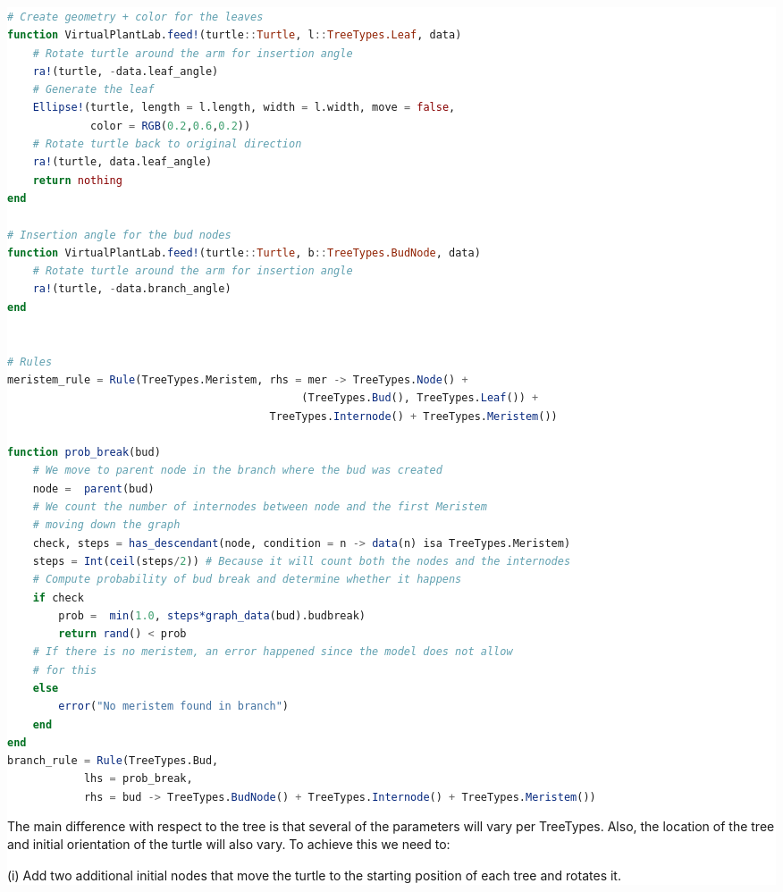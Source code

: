 ```julia
# Create geometry + color for the leaves
function VirtualPlantLab.feed!(turtle::Turtle, l::TreeTypes.Leaf, data)
    # Rotate turtle around the arm for insertion angle
    ra!(turtle, -data.leaf_angle)
    # Generate the leaf
    Ellipse!(turtle, length = l.length, width = l.width, move = false,
             color = RGB(0.2,0.6,0.2))
    # Rotate turtle back to original direction
    ra!(turtle, data.leaf_angle)
    return nothing
end

# Insertion angle for the bud nodes
function VirtualPlantLab.feed!(turtle::Turtle, b::TreeTypes.BudNode, data)
    # Rotate turtle around the arm for insertion angle
    ra!(turtle, -data.branch_angle)
end


# Rules
meristem_rule = Rule(TreeTypes.Meristem, rhs = mer -> TreeTypes.Node() +
                                              (TreeTypes.Bud(), TreeTypes.Leaf()) +
                                         TreeTypes.Internode() + TreeTypes.Meristem())

function prob_break(bud)
    # We move to parent node in the branch where the bud was created
    node =  parent(bud)
    # We count the number of internodes between node and the first Meristem
    # moving down the graph
    check, steps = has_descendant(node, condition = n -> data(n) isa TreeTypes.Meristem)
    steps = Int(ceil(steps/2)) # Because it will count both the nodes and the internodes
    # Compute probability of bud break and determine whether it happens
    if check
        prob =  min(1.0, steps*graph_data(bud).budbreak)
        return rand() < prob
    # If there is no meristem, an error happened since the model does not allow
    # for this
    else
        error("No meristem found in branch")
    end
end
branch_rule = Rule(TreeTypes.Bud,
            lhs = prob_break,
            rhs = bud -> TreeTypes.BudNode() + TreeTypes.Internode() + TreeTypes.Meristem())
```

The main difference with respect to the tree is that several of the parameters
will vary per TreeTypes. Also, the location of the tree and initial orientation of
the turtle will also vary. To achieve this we need to:

(i) Add two additional initial nodes that move the turtle to the starting position
of each tree and rotates it.

